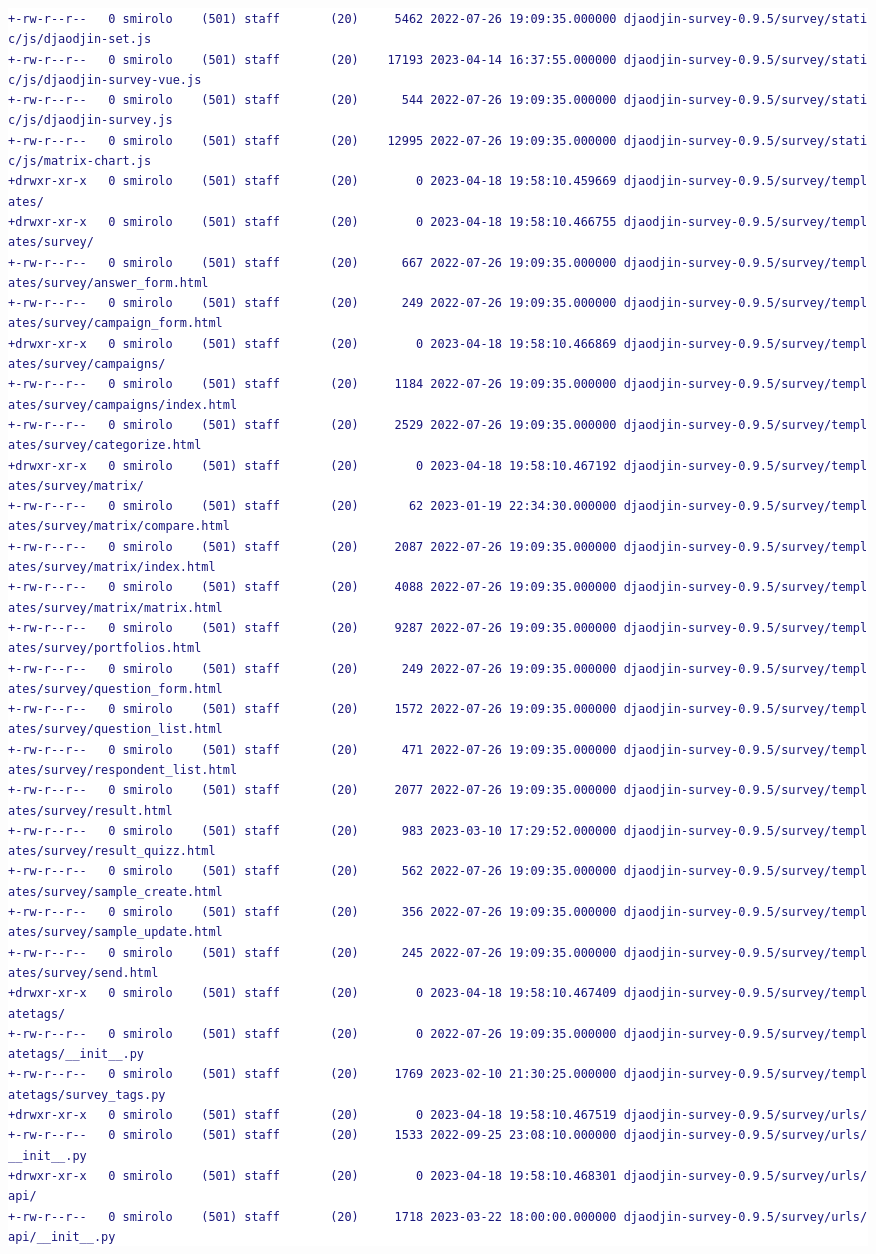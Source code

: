 ```diff
+-rw-r--r--   0 smirolo    (501) staff       (20)     5462 2022-07-26 19:09:35.000000 djaodjin-survey-0.9.5/survey/static/js/djaodjin-set.js
+-rw-r--r--   0 smirolo    (501) staff       (20)    17193 2023-04-14 16:37:55.000000 djaodjin-survey-0.9.5/survey/static/js/djaodjin-survey-vue.js
+-rw-r--r--   0 smirolo    (501) staff       (20)      544 2022-07-26 19:09:35.000000 djaodjin-survey-0.9.5/survey/static/js/djaodjin-survey.js
+-rw-r--r--   0 smirolo    (501) staff       (20)    12995 2022-07-26 19:09:35.000000 djaodjin-survey-0.9.5/survey/static/js/matrix-chart.js
+drwxr-xr-x   0 smirolo    (501) staff       (20)        0 2023-04-18 19:58:10.459669 djaodjin-survey-0.9.5/survey/templates/
+drwxr-xr-x   0 smirolo    (501) staff       (20)        0 2023-04-18 19:58:10.466755 djaodjin-survey-0.9.5/survey/templates/survey/
+-rw-r--r--   0 smirolo    (501) staff       (20)      667 2022-07-26 19:09:35.000000 djaodjin-survey-0.9.5/survey/templates/survey/answer_form.html
+-rw-r--r--   0 smirolo    (501) staff       (20)      249 2022-07-26 19:09:35.000000 djaodjin-survey-0.9.5/survey/templates/survey/campaign_form.html
+drwxr-xr-x   0 smirolo    (501) staff       (20)        0 2023-04-18 19:58:10.466869 djaodjin-survey-0.9.5/survey/templates/survey/campaigns/
+-rw-r--r--   0 smirolo    (501) staff       (20)     1184 2022-07-26 19:09:35.000000 djaodjin-survey-0.9.5/survey/templates/survey/campaigns/index.html
+-rw-r--r--   0 smirolo    (501) staff       (20)     2529 2022-07-26 19:09:35.000000 djaodjin-survey-0.9.5/survey/templates/survey/categorize.html
+drwxr-xr-x   0 smirolo    (501) staff       (20)        0 2023-04-18 19:58:10.467192 djaodjin-survey-0.9.5/survey/templates/survey/matrix/
+-rw-r--r--   0 smirolo    (501) staff       (20)       62 2023-01-19 22:34:30.000000 djaodjin-survey-0.9.5/survey/templates/survey/matrix/compare.html
+-rw-r--r--   0 smirolo    (501) staff       (20)     2087 2022-07-26 19:09:35.000000 djaodjin-survey-0.9.5/survey/templates/survey/matrix/index.html
+-rw-r--r--   0 smirolo    (501) staff       (20)     4088 2022-07-26 19:09:35.000000 djaodjin-survey-0.9.5/survey/templates/survey/matrix/matrix.html
+-rw-r--r--   0 smirolo    (501) staff       (20)     9287 2022-07-26 19:09:35.000000 djaodjin-survey-0.9.5/survey/templates/survey/portfolios.html
+-rw-r--r--   0 smirolo    (501) staff       (20)      249 2022-07-26 19:09:35.000000 djaodjin-survey-0.9.5/survey/templates/survey/question_form.html
+-rw-r--r--   0 smirolo    (501) staff       (20)     1572 2022-07-26 19:09:35.000000 djaodjin-survey-0.9.5/survey/templates/survey/question_list.html
+-rw-r--r--   0 smirolo    (501) staff       (20)      471 2022-07-26 19:09:35.000000 djaodjin-survey-0.9.5/survey/templates/survey/respondent_list.html
+-rw-r--r--   0 smirolo    (501) staff       (20)     2077 2022-07-26 19:09:35.000000 djaodjin-survey-0.9.5/survey/templates/survey/result.html
+-rw-r--r--   0 smirolo    (501) staff       (20)      983 2023-03-10 17:29:52.000000 djaodjin-survey-0.9.5/survey/templates/survey/result_quizz.html
+-rw-r--r--   0 smirolo    (501) staff       (20)      562 2022-07-26 19:09:35.000000 djaodjin-survey-0.9.5/survey/templates/survey/sample_create.html
+-rw-r--r--   0 smirolo    (501) staff       (20)      356 2022-07-26 19:09:35.000000 djaodjin-survey-0.9.5/survey/templates/survey/sample_update.html
+-rw-r--r--   0 smirolo    (501) staff       (20)      245 2022-07-26 19:09:35.000000 djaodjin-survey-0.9.5/survey/templates/survey/send.html
+drwxr-xr-x   0 smirolo    (501) staff       (20)        0 2023-04-18 19:58:10.467409 djaodjin-survey-0.9.5/survey/templatetags/
+-rw-r--r--   0 smirolo    (501) staff       (20)        0 2022-07-26 19:09:35.000000 djaodjin-survey-0.9.5/survey/templatetags/__init__.py
+-rw-r--r--   0 smirolo    (501) staff       (20)     1769 2023-02-10 21:30:25.000000 djaodjin-survey-0.9.5/survey/templatetags/survey_tags.py
+drwxr-xr-x   0 smirolo    (501) staff       (20)        0 2023-04-18 19:58:10.467519 djaodjin-survey-0.9.5/survey/urls/
+-rw-r--r--   0 smirolo    (501) staff       (20)     1533 2022-09-25 23:08:10.000000 djaodjin-survey-0.9.5/survey/urls/__init__.py
+drwxr-xr-x   0 smirolo    (501) staff       (20)        0 2023-04-18 19:58:10.468301 djaodjin-survey-0.9.5/survey/urls/api/
+-rw-r--r--   0 smirolo    (501) staff       (20)     1718 2023-03-22 18:00:00.000000 djaodjin-survey-0.9.5/survey/urls/api/__init__.py
```